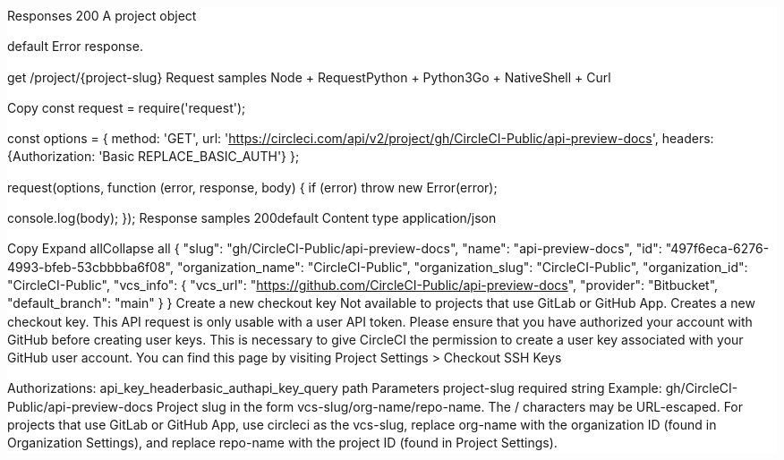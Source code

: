Responses
200
A project object

default
Error response.


get
/project/{project-slug}
Request samples
Node + RequestPython + Python3Go + NativeShell + Curl

Copy
const request = require('request');

const options = {
method: 'GET',
url: 'https://circleci.com/api/v2/project/gh/CircleCI-Public/api-preview-docs',
headers: {Authorization: 'Basic REPLACE_BASIC_AUTH'}
};

request(options, function (error, response, body) {
if (error) throw new Error(error);

console.log(body);
});
Response samples
200default
Content type
application/json

Copy
Expand allCollapse all
{
"slug": "gh/CircleCI-Public/api-preview-docs",
"name": "api-preview-docs",
"id": "497f6eca-6276-4993-bfeb-53cbbbba6f08",
"organization_name": "CircleCI-Public",
"organization_slug": "CircleCI-Public",
"organization_id": "CircleCI-Public",
"vcs_info": {
"vcs_url": "https://github.com/CircleCI-Public/api-preview-docs",
"provider": "Bitbucket",
"default_branch": "main"
}
}
Create a new checkout key
Not available to projects that use GitLab or GitHub App. Creates a new checkout key. This API request is only usable with a user API token. Please ensure that you have authorized your account with GitHub before creating user keys. This is necessary to give CircleCI the permission to create a user key associated with your GitHub user account. You can find this page by visiting Project Settings > Checkout SSH Keys

Authorizations:
api_key_headerbasic_authapi_key_query
path Parameters
project-slug
required
string
Example: gh/CircleCI-Public/api-preview-docs
Project slug in the form vcs-slug/org-name/repo-name. The / characters may be URL-escaped. For projects that use GitLab or GitHub App, use circleci as the vcs-slug, replace org-name with the organization ID (found in Organization Settings), and replace repo-name with the project ID (found in Project Settings).
